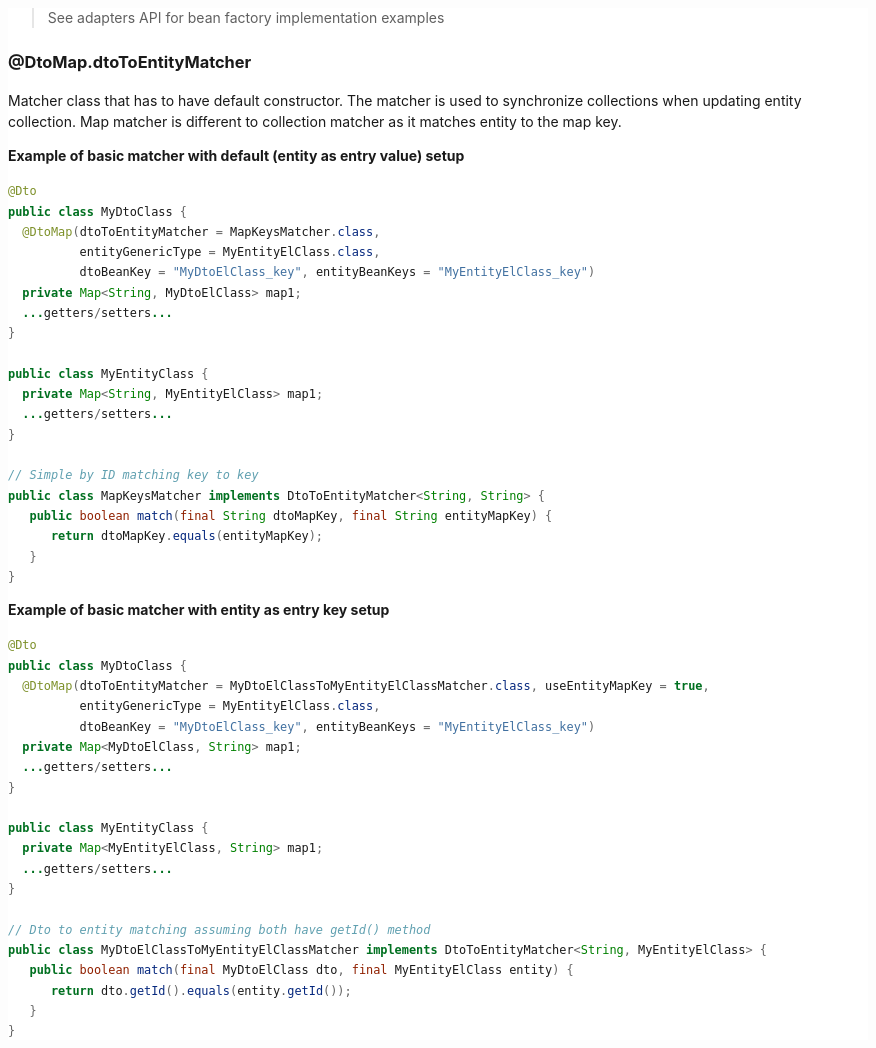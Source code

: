 > See adapters API for bean factory implementation examples

### @DtoMap.dtoToEntityMatcher

Matcher class that has to have default constructor. The matcher is used to synchronize collections when updating entity collection. Map matcher is different to collection matcher as it matches entity to the map key.

**Example of basic matcher with default (entity as entry value) setup**

```java
@Dto
public class MyDtoClass {
  @DtoMap(dtoToEntityMatcher = MapKeysMatcher.class,
          entityGenericType = MyEntityElClass.class,
          dtoBeanKey = "MyDtoElClass_key", entityBeanKeys = "MyEntityElClass_key")
  private Map<String, MyDtoElClass> map1;
  ...getters/setters...
}

public class MyEntityClass {
  private Map<String, MyEntityElClass> map1;
  ...getters/setters...
}

// Simple by ID matching key to key
public class MapKeysMatcher implements DtoToEntityMatcher<String, String> {
   public boolean match(final String dtoMapKey, final String entityMapKey) {
      return dtoMapKey.equals(entityMapKey);
   }
}
```

**Example of basic matcher with entity as entry key setup**

```java
@Dto
public class MyDtoClass {
  @DtoMap(dtoToEntityMatcher = MyDtoElClassToMyEntityElClassMatcher.class, useEntityMapKey = true,
          entityGenericType = MyEntityElClass.class,
          dtoBeanKey = "MyDtoElClass_key", entityBeanKeys = "MyEntityElClass_key")
  private Map<MyDtoElClass, String> map1;
  ...getters/setters...
}

public class MyEntityClass {
  private Map<MyEntityElClass, String> map1;
  ...getters/setters...
}

// Dto to entity matching assuming both have getId() method
public class MyDtoElClassToMyEntityElClassMatcher implements DtoToEntityMatcher<String, MyEntityElClass> {
   public boolean match(final MyDtoElClass dto, final MyEntityElClass entity) {
      return dto.getId().equals(entity.getId());
   }
}
```
